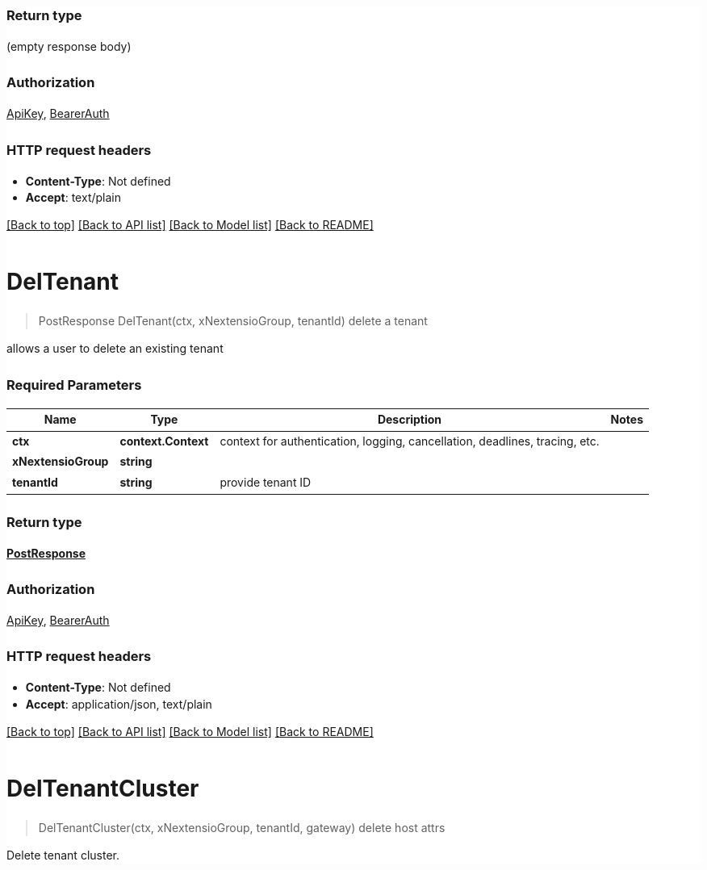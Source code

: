 ### Return type

 (empty response body)

### Authorization

[ApiKey](../README.md#ApiKey), [BearerAuth](../README.md#BearerAuth)

### HTTP request headers

 - **Content-Type**: Not defined
 - **Accept**: text/plain

[[Back to top]](#) [[Back to API list]](../README.md#documentation-for-api-endpoints) [[Back to Model list]](../README.md#documentation-for-models) [[Back to README]](../README.md)

# **DelTenant**
> PostResponse DelTenant(ctx, xNextensioGroup, tenantId)
delete a tenant

allows a user to delete an existing tenant

### Required Parameters

Name | Type | Description  | Notes
------------- | ------------- | ------------- | -------------
 **ctx** | **context.Context** | context for authentication, logging, cancellation, deadlines, tracing, etc.
  **xNextensioGroup** | **string**|  | 
  **tenantId** | **string**| provide tenant ID | 

### Return type

[**PostResponse**](postResponse.md)

### Authorization

[ApiKey](../README.md#ApiKey), [BearerAuth](../README.md#BearerAuth)

### HTTP request headers

 - **Content-Type**: Not defined
 - **Accept**: application/json, text/plain

[[Back to top]](#) [[Back to API list]](../README.md#documentation-for-api-endpoints) [[Back to Model list]](../README.md#documentation-for-models) [[Back to README]](../README.md)

# **DelTenantCluster**
> DelTenantCluster(ctx, xNextensioGroup, tenantId, gateway)
delete host attrs

Delete tenant cluster.
